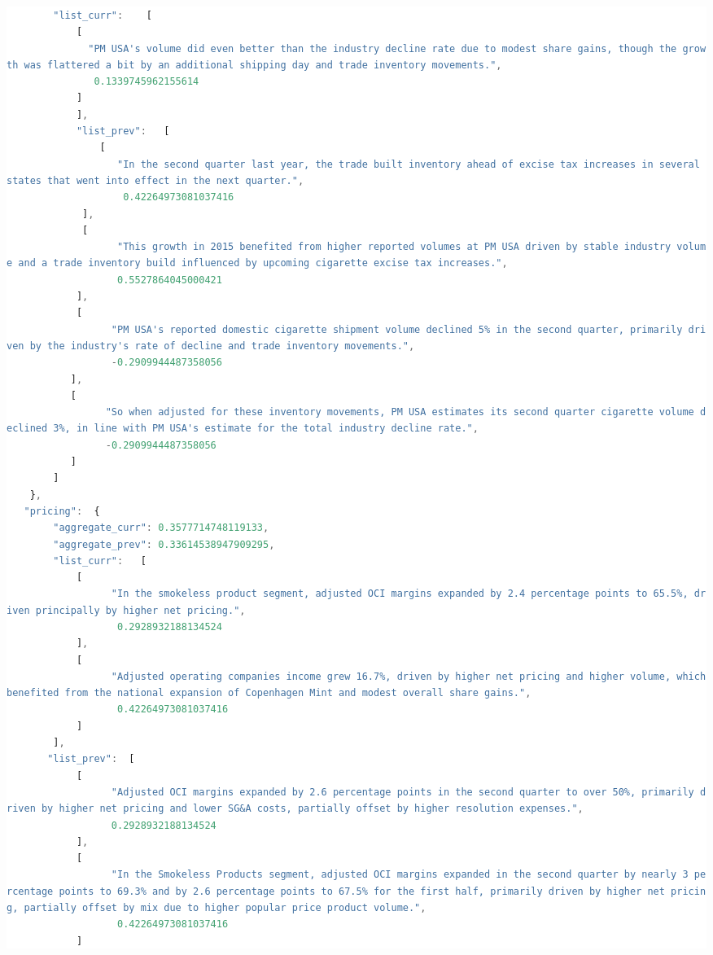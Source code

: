 ```javascript
        "list_curr":    [       
            [         
              "PM USA's volume did even better than the industry decline rate due to modest share gains, though the growth was flattered a bit by an additional shipping day and trade inventory movements.",         
               0.1339745962155614       
            ] 
            ],      
            "list_prev":   [      
                [         
                   "In the second quarter last year, the trade built inventory ahead of excise tax increases in several states that went into effect in the next quarter.",           
                    0.42264973081037416       
             ],         
             [        
                   "This growth in 2015 benefited from higher reported volumes at PM USA driven by stable industry volume and a trade inventory build influenced by upcoming cigarette excise tax increases.",          
                   0.5527864045000421       
            ],        
            [        
                  "PM USA's reported domestic cigarette shipment volume declined 5% in the second quarter, primarily driven by the industry's rate of decline and trade inventory movements.",         
                  -0.2909944487358056      
           ],        
           [        
                 "So when adjusted for these inventory movements, PM USA estimates its second quarter cigarette volume declined 3%, in line with PM USA's estimate for the total industry decline rate.",        
                 -0.2909944487358056      
           ]     
        ]   
    },    
   "pricing":  {     
        "aggregate_curr": 0.3577714748119133,      
        "aggregate_prev": 0.33614538947909295,      
        "list_curr":   [      
            [         
                  "In the smokeless product segment, adjusted OCI margins expanded by 2.4 percentage points to 65.5%, driven principally by higher net pricing.",                
                   0.2928932188134524      
            ],        
            [        
                  "Adjusted operating companies income grew 16.7%, driven by higher net pricing and higher volume, which benefited from the national expansion of Copenhagen Mint and modest overall share gains.",          
                   0.42264973081037416      
            ]     
        ],      
       "list_prev":  [       
            [         
                  "Adjusted OCI margins expanded by 2.6 percentage points in the second quarter to over 50%, primarily driven by higher net pricing and lower SG&A costs, partially offset by higher resolution expenses.",         
                  0.2928932188134524      
            ],       
            [         
                  "In the Smokeless Products segment, adjusted OCI margins expanded in the second quarter by nearly 3 percentage points to 69.3% and by 2.6 percentage points to 67.5% for the first half, primarily driven by higher net pricing, partially offset by mix due to higher popular price product volume.",         
                   0.42264973081037416      
            ]     
```